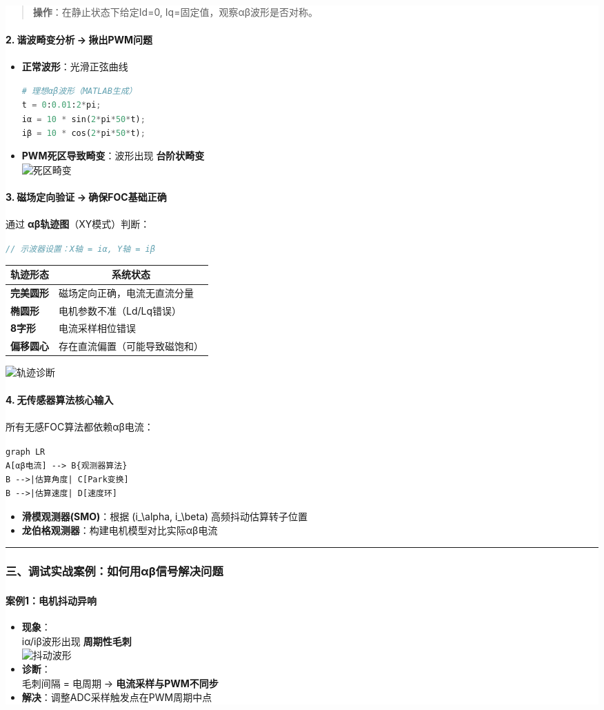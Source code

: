 > **操作**：在静止状态下给定Id=0, Iq=固定值，观察αβ波形是否对称。

#### 2. **谐波畸变分析 → 揪出PWM问题**
- **正常波形**：光滑正弦曲线  
  ```python
  # 理想αβ波形（MATLAB生成）
  t = 0:0.01:2*pi;
  iα = 10 * sin(2*pi*50*t); 
  iβ = 10 * cos(2*pi*50*t);
  ```
- **PWM死区导致畸变**：波形出现 **台阶状畸变**  
  ![死区畸变](https://www.imperix.com/doc/_images/dead-time-effects-waveforms.png)

#### 3. **磁场定向验证 → 确保FOC基础正确**
通过 **αβ轨迹图**（XY模式）判断：  
```c
// 示波器设置：X轴 = iα, Y轴 = iβ
```
| **轨迹形态**       | **系统状态**                     |
|--------------------|--------------------------------|
| **完美圆形**       | 磁场定向正确，电流无直流分量      |
| **椭圆形**         | 电机参数不准（Ld/Lq错误）        |
| **8字形**          | 电流采样相位错误                |
| **偏移圆心**       | 存在直流偏置（可能导致磁饱和）    |

![轨迹诊断](https://www.mathworks.com/help/mcb/ug/motorcontrol_foc_debugging_measuring_alphabeta_currents.png)

#### 4. **无传感器算法核心输入**
所有无感FOC算法都依赖αβ电流：  
```mermaid
graph LR
A[αβ电流] --> B{观测器算法} 
B -->|估算角度| C[Park变换]
B -->|估算速度| D[速度环]
```
- **滑模观测器(SMO)**：根据 \(i_\alpha, i_\beta\) 高频抖动估算转子位置  
- **龙伯格观测器**：构建电机模型对比实际αβ电流

---

### 三、调试实战案例：如何用αβ信号解决问题

#### 案例1：电机抖动异响
- **现象**：  
  iα/iβ波形出现 **周期性毛刺**  
  ![抖动波形](https://forum.arduino.cc/uploads/short-url/fb6fKj1dX4XHX6XcXlD7XmIxXgD.png)
- **诊断**：  
  毛刺间隔 = 电周期 → **电流采样与PWM不同步**  
- **解决**：调整ADC采样触发点在PWM周期中点
